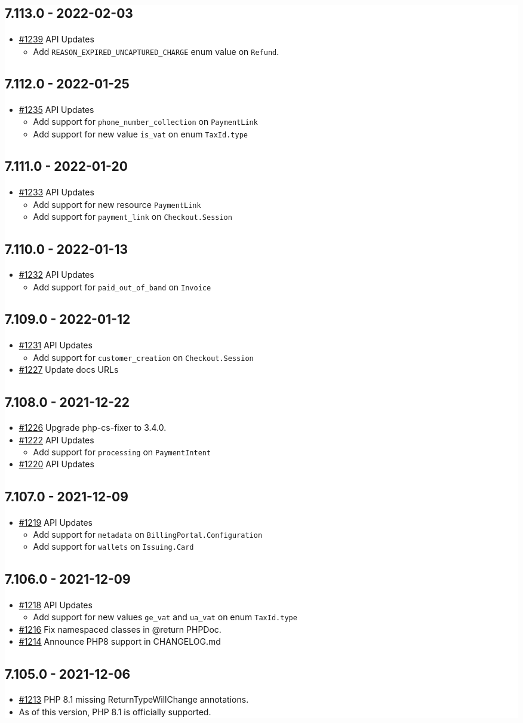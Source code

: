 ## 7.113.0 - 2022-02-03
* [#1239](https://github.com/stripe/stripe-php/pull/1239) API Updates
  * Add `REASON_EXPIRED_UNCAPTURED_CHARGE` enum value on `Refund`.

## 7.112.0 - 2022-01-25
* [#1235](https://github.com/stripe/stripe-php/pull/1235) API Updates
  * Add support for `phone_number_collection` on `PaymentLink`
  * Add support for new value `is_vat` on enum `TaxId.type`


## 7.111.0 - 2022-01-20
* [#1233](https://github.com/stripe/stripe-php/pull/1233) API Updates
  * Add support for new resource `PaymentLink`
  * Add support for `payment_link` on `Checkout.Session`

## 7.110.0 - 2022-01-13
* [#1232](https://github.com/stripe/stripe-php/pull/1232) API Updates
  * Add support for `paid_out_of_band` on `Invoice`

## 7.109.0 - 2022-01-12
* [#1231](https://github.com/stripe/stripe-php/pull/1231) API Updates
  * Add support for `customer_creation` on `Checkout.Session`
* [#1227](https://github.com/stripe/stripe-php/pull/1227) Update docs URLs

## 7.108.0 - 2021-12-22
* [#1226](https://github.com/stripe/stripe-php/pull/1226) Upgrade php-cs-fixer to 3.4.0.
* [#1222](https://github.com/stripe/stripe-php/pull/1222) API Updates
  * Add support for `processing` on `PaymentIntent`
* [#1220](https://github.com/stripe/stripe-php/pull/1220) API Updates

## 7.107.0 - 2021-12-09
* [#1219](https://github.com/stripe/stripe-php/pull/1219) API Updates
  * Add support for `metadata` on `BillingPortal.Configuration`
  * Add support for `wallets` on `Issuing.Card`

## 7.106.0 - 2021-12-09
* [#1218](https://github.com/stripe/stripe-php/pull/1218) API Updates
  * Add support for new values `ge_vat` and `ua_vat` on enum `TaxId.type`
* [#1216](https://github.com/stripe/stripe-php/pull/1216) Fix namespaced classes in @return PHPDoc.
* [#1214](https://github.com/stripe/stripe-php/pull/1214) Announce PHP8 support in CHANGELOG.md

## 7.105.0 - 2021-12-06
* [#1213](https://github.com/stripe/stripe-php/pull/1213) PHP 8.1 missing ReturnTypeWillChange annotations.
* As of this version, PHP 8.1 is officially supported.
